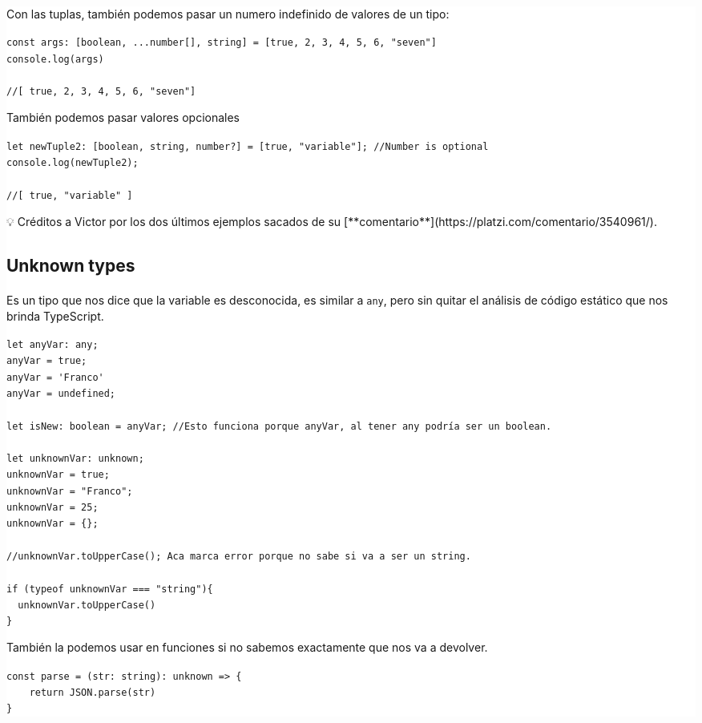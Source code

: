 Con las tuplas, también podemos pasar un numero indefinido de valores de un tipo: 

```tsx
const args: [boolean, ...number[], string] = [true, 2, 3, 4, 5, 6, "seven"]
console.log(args)

//[ true, 2, 3, 4, 5, 6, "seven"]
```

También podemos pasar valores opcionales

```tsx
let newTuple2: [boolean, string, number?] = [true, "variable"]; //Number is optional
console.log(newTuple2);

//[ true, "variable" ]
```

<aside>
💡 Créditos a Victor por los dos últimos ejemplos sacados de su [**comentario**](https://platzi.com/comentario/3540961/).

</aside>

## Unknown types

Es un tipo que nos dice que la variable es desconocida, es similar a `any`, pero sin quitar el análisis de código estático que nos brinda TypeScript.

```tsx
let anyVar: any;
anyVar = true;
anyVar = 'Franco'
anyVar = undefined; 

let isNew: boolean = anyVar; //Esto funciona porque anyVar, al tener any podría ser un boolean.

let unknownVar: unknown;
unknownVar = true;
unknownVar = "Franco";
unknownVar = 25;
unknownVar = {};

//unknownVar.toUpperCase(); Aca marca error porque no sabe si va a ser un string.

if (typeof unknownVar === "string"){
  unknownVar.toUpperCase()
}
```

También la podemos usar en funciones si no sabemos exactamente que nos va a devolver.

```tsx
const parse = (str: string): unknown => {
	return JSON.parse(str)
}
```
